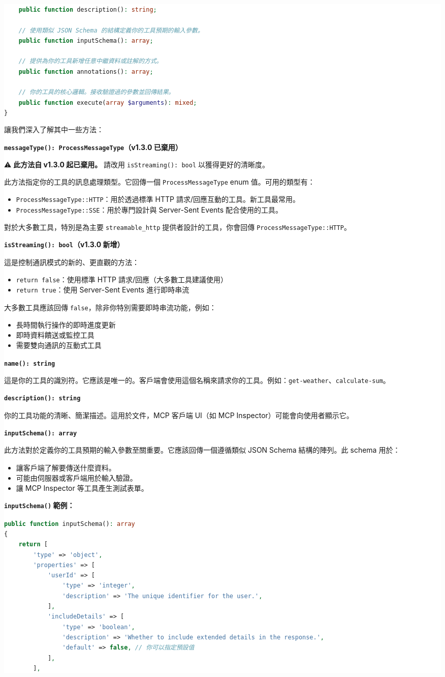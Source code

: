 ```php
    public function description(): string;

    // 使用類似 JSON Schema 的結構定義你的工具預期的輸入參數。
    public function inputSchema(): array;

    // 提供為你的工具新增任意中繼資料或註解的方式。
    public function annotations(): array;

    // 你的工具的核心邏輯。接收驗證過的參數並回傳結果。
    public function execute(array $arguments): mixed;
}
```

讓我們深入了解其中一些方法：

**`messageType(): ProcessMessageType`（v1.3.0 已棄用）**

⚠️ **此方法自 v1.3.0 起已棄用。** 請改用 `isStreaming(): bool` 以獲得更好的清晰度。

此方法指定你的工具的訊息處理類型。它回傳一個 `ProcessMessageType` enum 值。可用的類型有：

- `ProcessMessageType::HTTP`：用於透過標準 HTTP 請求/回應互動的工具。新工具最常用。
- `ProcessMessageType::SSE`：用於專門設計與 Server-Sent Events 配合使用的工具。

對於大多數工具，特別是為主要 `streamable_http` 提供者設計的工具，你會回傳 `ProcessMessageType::HTTP`。

**`isStreaming(): bool`（v1.3.0 新增）**

這是控制通訊模式的新的、更直觀的方法：

- `return false`：使用標準 HTTP 請求/回應（大多數工具建議使用）
- `return true`：使用 Server-Sent Events 進行即時串流

大多數工具應該回傳 `false`，除非你特別需要即時串流功能，例如：
- 長時間執行操作的即時進度更新
- 即時資料饋送或監控工具
- 需要雙向通訊的互動式工具

**`name(): string`**

這是你的工具的識別符。它應該是唯一的。客戶端會使用這個名稱來請求你的工具。例如：`get-weather`、`calculate-sum`。

**`description(): string`**

你的工具功能的清晰、簡潔描述。這用於文件，MCP 客戶端 UI（如 MCP Inspector）可能會向使用者顯示它。

**`inputSchema(): array`**

此方法對於定義你的工具預期的輸入參數至關重要。它應該回傳一個遵循類似 JSON Schema 結構的陣列。此 schema 用於：

- 讓客戶端了解要傳送什麼資料。
- 可能由伺服器或客戶端用於輸入驗證。
- 讓 MCP Inspector 等工具產生測試表單。

**`inputSchema()` 範例：**

```php
public function inputSchema(): array
{
    return [
        'type' => 'object',
        'properties' => [
            'userId' => [
                'type' => 'integer',
                'description' => 'The unique identifier for the user.',
            ],
            'includeDetails' => [
                'type' => 'boolean',
                'description' => 'Whether to include extended details in the response.',
                'default' => false, // 你可以指定預設值
            ],
        ],
```